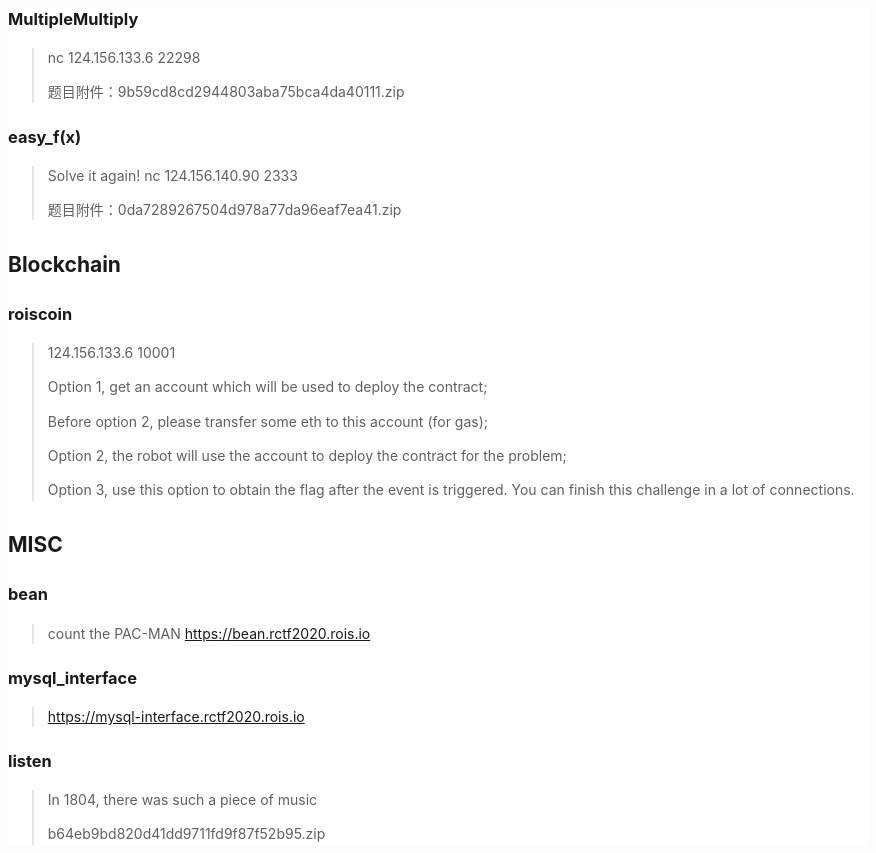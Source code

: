 ### MultipleMultiply

> nc 124.156.133.6 22298
>
> 题目附件：9b59cd8cd2944803aba75bca4da40111.zip



### easy_f(x)

> Solve it again!
> nc 124.156.140.90 2333
>
> 题目附件：0da7289267504d978a77da96eaf7ea41.zip



## Blockchain

### roiscoin

> 124.156.133.6 10001
>
> Option 1, get an account which will be used to deploy the contract; 
>
> Before option 2, please transfer some eth to this account (for gas); 
>
> Option 2, the robot will use the account to deploy the contract for the problem; 
>
> Option 3, use this option to obtain the flag after the event is triggered. You can finish this challenge in a lot of connections.



## MISC

### bean

> count the PAC-MAN
> https://bean.rctf2020.rois.io



### mysql_interface

> https://mysql-interface.rctf2020.rois.io



### listen

> In 1804, there was such a piece of music
>
> b64eb9bd820d41dd9711fd9f87f52b95.zip
